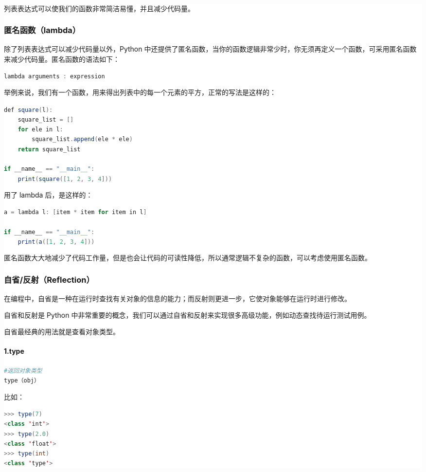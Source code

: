 列表表达式可以使我们的函数非常简洁易懂，并且减少代码量。

### 匿名函数（lambda）

除了列表表达式可以减少代码量以外，Python 中还提供了匿名函数，当你的函数逻辑非常少时，你无须再定义一个函数，可采用匿名函数来减少代码量。匿名函数的语法如下：

```java
lambda arguments : expression
```

举例来说，我们有一个函数，用来得出列表中的每一个元素的平方，正常的写法是这样的：

```java
def square(l):
    square_list = []
    for ele in l:
        square_list.append(ele * ele)
    return square_list

if __name__ == "__main__":
    print(square([1, 2, 3, 4]))
```

用了 lambda 后，是这样的：

```java
a = lambda l: [item * item for item in l]

if __name__ == "__main__":
    print(a([1, 2, 3, 4]))
```

匿名函数大大地减少了代码工作量，但是也会让代码的可读性降低，所以通常逻辑不复杂的函数，可以考虑使用匿名函数。

### 自省/反射（Reflection）

在编程中，自省是一种在运行时查找有关对象的信息的能力；而反射则更进一步，它使对象能够在运行时进行修改。

自省和反射是 Python 中非常重要的概念，我们可以通过自省和反射来实现很多高级功能，例如动态查找待运行测试用例。

自省最经典的用法就是查看对象类型。

#### 1.type

```python
#返回对象类型
type（obj）
```

比如：

```java
>>> type(7)
<class 'int'>
>>> type(2.0)
<class 'float'>
>>> type(int)
<class 'type'>
```
